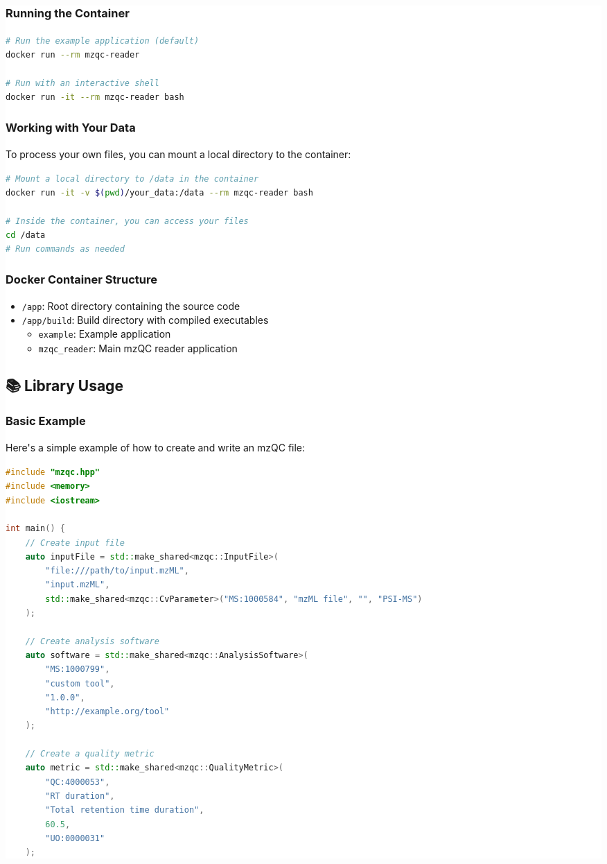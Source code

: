 ### Running the Container

```bash
# Run the example application (default)
docker run --rm mzqc-reader

# Run with an interactive shell
docker run -it --rm mzqc-reader bash
```

### Working with Your Data

To process your own files, you can mount a local directory to the container:

```bash
# Mount a local directory to /data in the container
docker run -it -v $(pwd)/your_data:/data --rm mzqc-reader bash

# Inside the container, you can access your files
cd /data
# Run commands as needed
```

### Docker Container Structure

- `/app`: Root directory containing the source code
- `/app/build`: Build directory with compiled executables
  - `example`: Example application
  - `mzqc_reader`: Main mzQC reader application

## 📚 Library Usage

### Basic Example

Here's a simple example of how to create and write an mzQC file:

```cpp
#include "mzqc.hpp"
#include <memory>
#include <iostream>

int main() {
    // Create input file
    auto inputFile = std::make_shared<mzqc::InputFile>(
        "file:///path/to/input.mzML", 
        "input.mzML",
        std::make_shared<mzqc::CvParameter>("MS:1000584", "mzML file", "", "PSI-MS")
    );
    
    // Create analysis software
    auto software = std::make_shared<mzqc::AnalysisSoftware>(
        "MS:1000799", 
        "custom tool", 
        "1.0.0", 
        "http://example.org/tool"
    );

    // Create a quality metric
    auto metric = std::make_shared<mzqc::QualityMetric>(
        "QC:4000053", 
        "RT duration", 
        "Total retention time duration", 
        60.5, 
        "UO:0000031"
    );
```